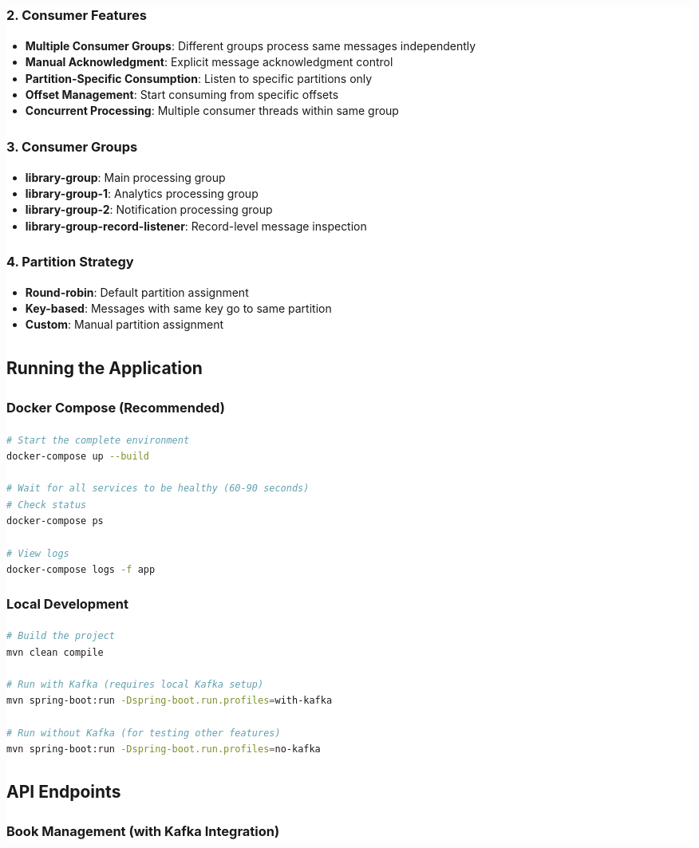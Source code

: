 ### 2. **Consumer Features**
- **Multiple Consumer Groups**: Different groups process same messages independently
- **Manual Acknowledgment**: Explicit message acknowledgment control
- **Partition-Specific Consumption**: Listen to specific partitions only
- **Offset Management**: Start consuming from specific offsets
- **Concurrent Processing**: Multiple consumer threads within same group

### 3. **Consumer Groups**
- **library-group**: Main processing group
- **library-group-1**: Analytics processing group
- **library-group-2**: Notification processing group
- **library-group-record-listener**: Record-level message inspection

### 4. **Partition Strategy**
- **Round-robin**: Default partition assignment
- **Key-based**: Messages with same key go to same partition
- **Custom**: Manual partition assignment

## Running the Application

### Docker Compose (Recommended)

```bash
# Start the complete environment
docker-compose up --build

# Wait for all services to be healthy (60-90 seconds)
# Check status
docker-compose ps

# View logs
docker-compose logs -f app
```

### Local Development

```bash
# Build the project
mvn clean compile

# Run with Kafka (requires local Kafka setup)
mvn spring-boot:run -Dspring-boot.run.profiles=with-kafka

# Run without Kafka (for testing other features)
mvn spring-boot:run -Dspring-boot.run.profiles=no-kafka
```

## API Endpoints

### Book Management (with Kafka Integration)
